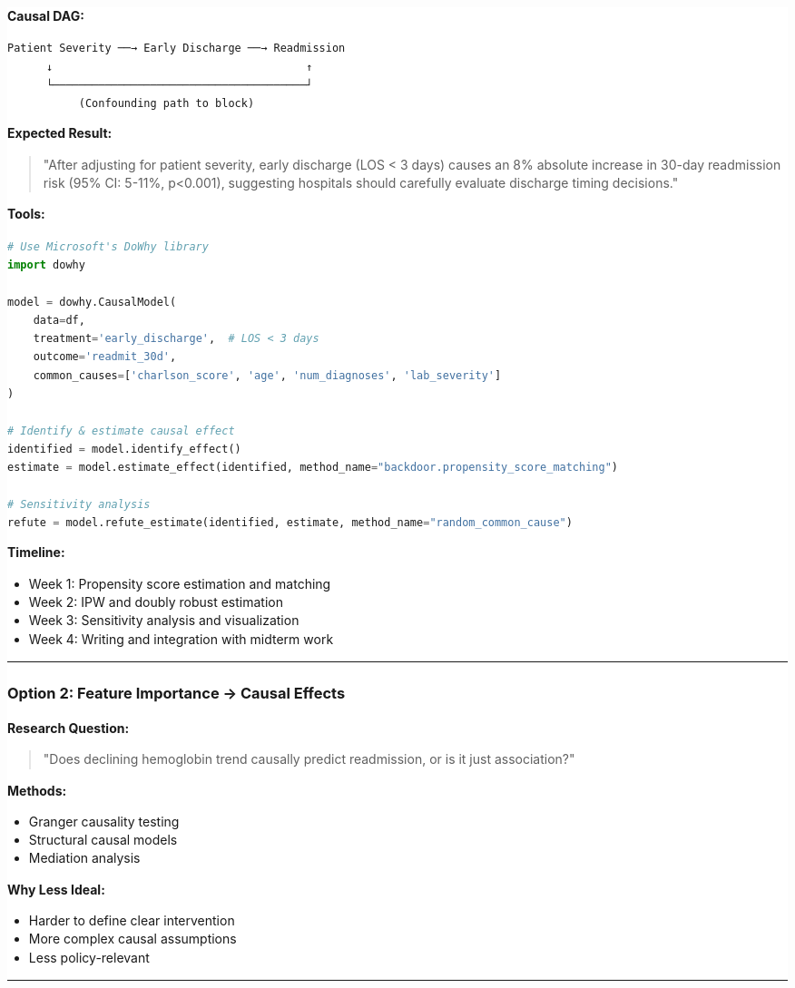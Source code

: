 **Causal DAG:**
```
Patient Severity ──→ Early Discharge ──→ Readmission
      ↓                                       ↑
      └───────────────────────────────────────┘
           (Confounding path to block)
```

**Expected Result:**
> "After adjusting for patient severity, early discharge (LOS < 3 days) causes an 8% absolute increase in 30-day readmission risk (95% CI: 5-11%, p<0.001), suggesting hospitals should carefully evaluate discharge timing decisions."

**Tools:**
```python
# Use Microsoft's DoWhy library
import dowhy

model = dowhy.CausalModel(
    data=df,
    treatment='early_discharge',  # LOS < 3 days
    outcome='readmit_30d',
    common_causes=['charlson_score', 'age', 'num_diagnoses', 'lab_severity']
)

# Identify & estimate causal effect
identified = model.identify_effect()
estimate = model.estimate_effect(identified, method_name="backdoor.propensity_score_matching")

# Sensitivity analysis
refute = model.refute_estimate(identified, estimate, method_name="random_common_cause")
```

**Timeline:**
- Week 1: Propensity score estimation and matching
- Week 2: IPW and doubly robust estimation
- Week 3: Sensitivity analysis and visualization
- Week 4: Writing and integration with midterm work

---

### Option 2: Feature Importance → Causal Effects

**Research Question:**
> "Does declining hemoglobin trend causally predict readmission, or is it just association?"

**Methods:**
- Granger causality testing
- Structural causal models
- Mediation analysis

**Why Less Ideal:**
- Harder to define clear intervention
- More complex causal assumptions
- Less policy-relevant

---